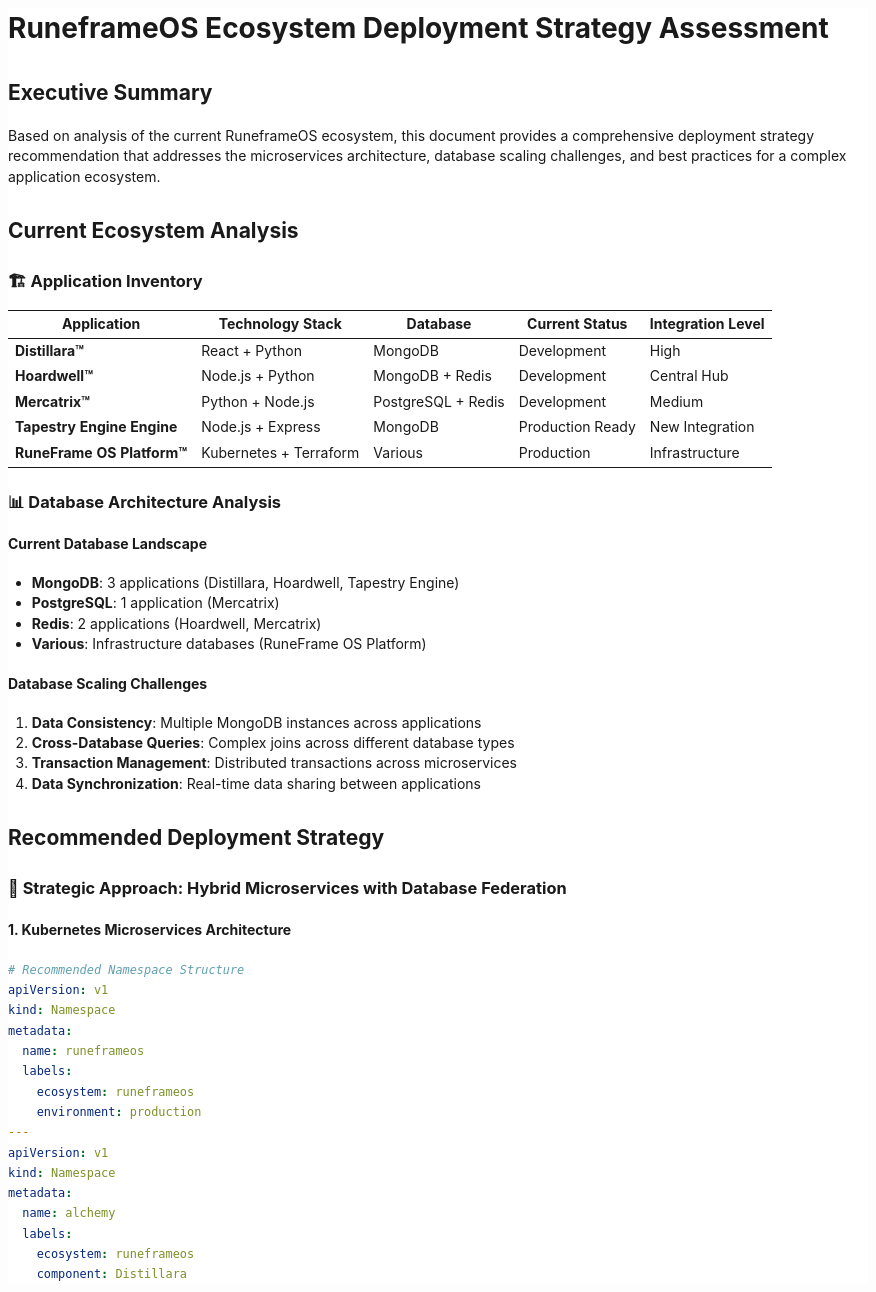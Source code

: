 # RuneframeOS Ecosystem Deployment Strategy Assessment

## Executive Summary

Based on analysis of the current RuneframeOS ecosystem, this document provides a comprehensive deployment strategy recommendation that addresses the microservices architecture, database scaling challenges, and best practices for a complex application ecosystem.

## Current Ecosystem Analysis

### 🏗️ **Application Inventory**

| Application | Technology Stack | Database | Current Status | Integration Level |
|-------------|------------------|----------|----------------|-------------------|
| **Distillara™** | React + Python | MongoDB | Development | High |
| **Hoardwell™** | Node.js + Python | MongoDB + Redis | Development | Central Hub |
| **Mercatrix™** | Python + Node.js | PostgreSQL + Redis | Development | Medium |
| **Tapestry Engine Engine** | Node.js + Express | MongoDB | Production Ready | New Integration |
| **RuneFrame OS Platform™** | Kubernetes + Terraform | Various | Production | Infrastructure |

### 📊 **Database Architecture Analysis**

#### Current Database Landscape
- **MongoDB**: 3 applications (Distillara, Hoardwell, Tapestry Engine)
- **PostgreSQL**: 1 application (Mercatrix)
- **Redis**: 2 applications (Hoardwell, Mercatrix)
- **Various**: Infrastructure databases (RuneFrame OS Platform)

#### Database Scaling Challenges
1. **Data Consistency**: Multiple MongoDB instances across applications
2. **Cross-Database Queries**: Complex joins across different database types
3. **Transaction Management**: Distributed transactions across microservices
4. **Data Synchronization**: Real-time data sharing between applications

## Recommended Deployment Strategy

### 🎯 **Strategic Approach: Hybrid Microservices with Database Federation**

#### 1. **Kubernetes Microservices Architecture**

```yaml
# Recommended Namespace Structure
apiVersion: v1
kind: Namespace
metadata:
  name: runeframeos
  labels:
    ecosystem: runeframeos
    environment: production
---
apiVersion: v1
kind: Namespace
metadata:
  name: alchemy
  labels:
    ecosystem: runeframeos
    component: Distillara
```